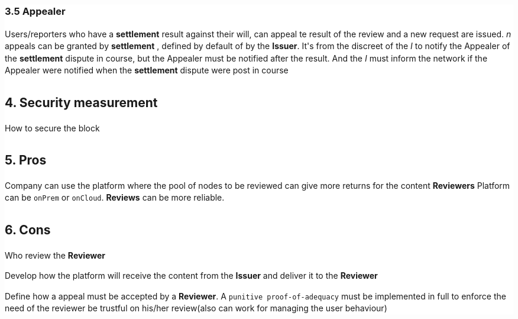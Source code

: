 ### 3.5 Appealer
Users/reporters who have a **settlement** result against their will, can appeal te result of the review and a new
 request are issued. _n_ appeals can be granted by **settlement** , defined by default of by the **Issuer**. It's 
 from the discreet of the _I_ to notify the Appealer of the **settlement** dispute in course, but the Appealer must 
 be notified after the result. And the _I_ must inform the network if the Appealer were notified when the **settlement** 
 dispute were post in course


## 4. Security measurement
How to secure the block


## 5. Pros
Company can use the platform where the pool of nodes to be reviewed can give more returns for the content **Reviewers**
Platform can be `onPrem` or `onCloud`.
**Reviews** can be more reliable.

## 6. Cons

Who review the **Reviewer**

Develop how the platform will receive the content from the **Issuer** and deliver it to the **Reviewer**

Define how a appeal must be accepted by a **Reviewer**. A `punitive proof-of-adequacy` must be implemented in full to
 enforce the need of the reviewer be trustful on his/her review(also can work for managing the user behaviour)




